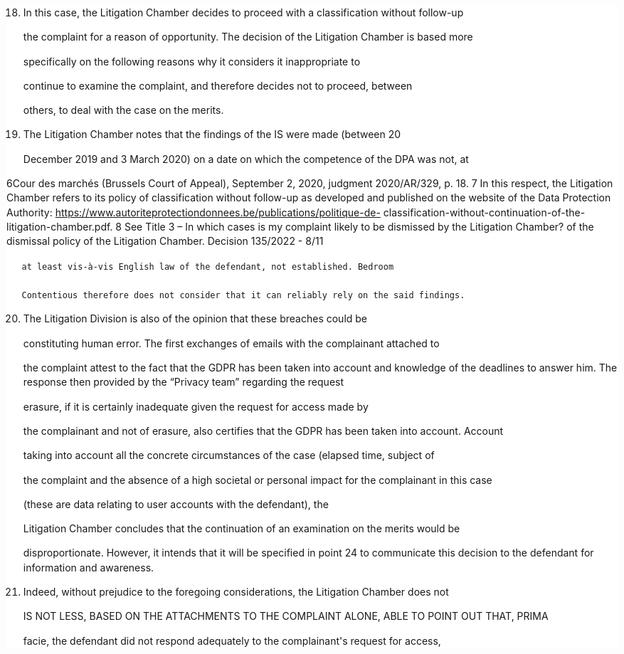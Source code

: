  18. In this case, the Litigation Chamber decides to proceed with a classification without follow-up

       the complaint for a reason of opportunity. The decision of the Litigation Chamber is based more

       specifically on the following reasons why it considers it inappropriate to

       continue to examine the complaint, and therefore decides not to proceed, between

       others, to deal with the case on the merits.

 19. The Litigation Chamber notes that the findings of the IS were made (between 20

       December 2019 and 3 March 2020) on a date on which the competence of the DPA was not, at

6Cour des marchés (Brussels Court of Appeal), September 2, 2020, judgment 2020/AR/329, p. 18.
7
 In this respect, the Litigation Chamber refers to its policy of classification without follow-up as developed and published on
the website of the Data Protection Authority: https://www.autoriteprotectiondonnees.be/publications/politique-de-
classification-without-continuation-of-the-litigation-chamber.pdf.
8
 See Title 3 – In which cases is my complaint likely to be dismissed by the Litigation Chamber? of the
dismissal policy of the Litigation Chamber. Decision 135/2022 - 8/11

       at least vis-à-vis English law of the defendant, not established. Bedroom

       Contentious therefore does not consider that it can reliably rely on the said findings.

 20. The Litigation Division is also of the opinion that these breaches could be

       constituting human error. The first exchanges of emails with the complainant attached to

       the complaint attest to the fact that the GDPR has been taken into account and knowledge of the deadlines
       to answer him. The response then provided by the “Privacy team” regarding the request

       erasure, if it is certainly inadequate given the request for access made by

       the complainant and not of erasure, also certifies that the GDPR has been taken into account. Account

       taking into account all the concrete circumstances of the case (elapsed time, subject of

       the complaint and the absence of a high societal or personal impact for the complainant in this case

       (these are data relating to user accounts with the defendant), the

       Litigation Chamber concludes that the continuation of an examination on the merits would be

       disproportionate. However, it intends that it will be specified in point 24 to communicate
       this decision to the defendant for information and awareness.

 21. Indeed, without prejudice to the foregoing considerations, the Litigation Chamber does not

       IS NOT LESS, BASED ON THE ATTACHMENTS TO THE COMPLAINT ALONE, ABLE TO POINT OUT THAT, PRIMA

       facie, the defendant did not respond adequately to the complainant's request for access,
